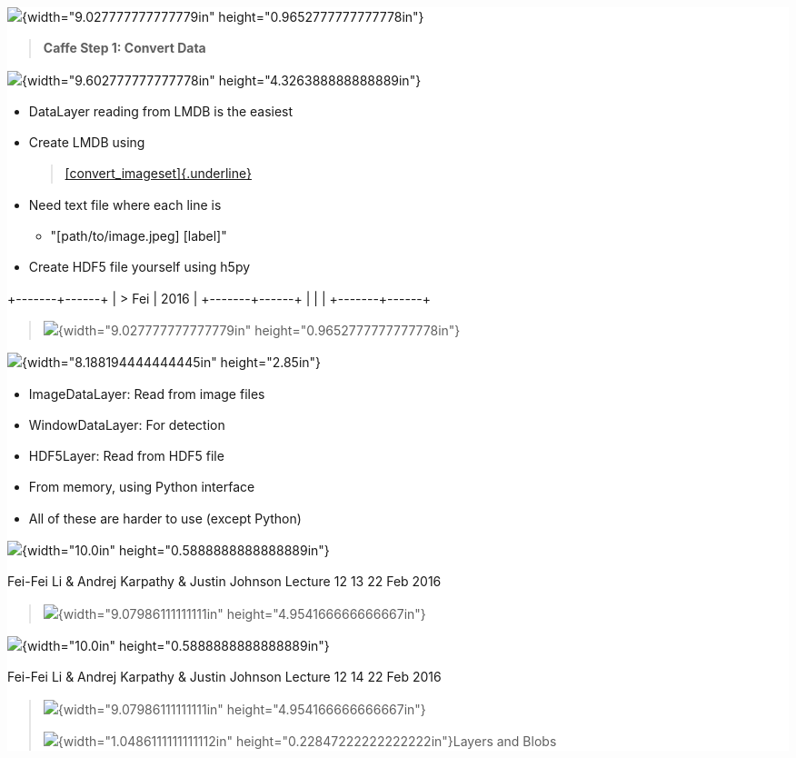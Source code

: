 ![](media/image26.jpeg){width="9.027777777777779in"
height="0.9652777777777778in"}

> **Caffe Step 1: Convert Data**

![](media/image27.jpeg){width="9.602777777777778in"
height="4.326388888888889in"}

-   DataLayer reading from LMDB is the easiest

-   Create LMDB using
    > [[convert\_imageset]{.underline}](https://github.com/BVLC/caffe/blob/85bb397acfd383a676c125c75d877642d6b39ff6/tools/convert_imageset.cpp)

-   Need text file where each line is

    -   "\[path/to/image.jpeg\] \[label\]"

-   Create HDF5 file yourself using h5py

+-------+------+
| > Fei | 2016 |
+-------+------+
|       |      |
+-------+------+

> ![](media/image28.jpeg){width="9.027777777777779in"
> height="0.9652777777777778in"}

![](media/image29.jpeg){width="8.188194444444445in" height="2.85in"}

-   ImageDataLayer: Read from image files

-   WindowDataLayer: For detection

-   HDF5Layer: Read from HDF5 file

-   From memory, using Python interface

-   All of these are harder to use (except Python)

![](media/image30.jpeg){width="10.0in" height="0.5888888888888889in"}

Fei-Fei Li & Andrej Karpathy & Justin Johnson Lecture 12 13 22 Feb 2016

> ![](media/image31.jpeg){width="9.07986111111111in"
> height="4.954166666666667in"}

![](media/image32.jpeg){width="10.0in" height="0.5888888888888889in"}

Fei-Fei Li & Andrej Karpathy & Justin Johnson Lecture 12 14 22 Feb 2016

> ![](media/image33.jpeg){width="9.07986111111111in"
> height="4.954166666666667in"}
>
> ![](media/image34.jpeg){width="1.0486111111111112in"
> height="0.22847222222222222in"}Layers and Blobs
